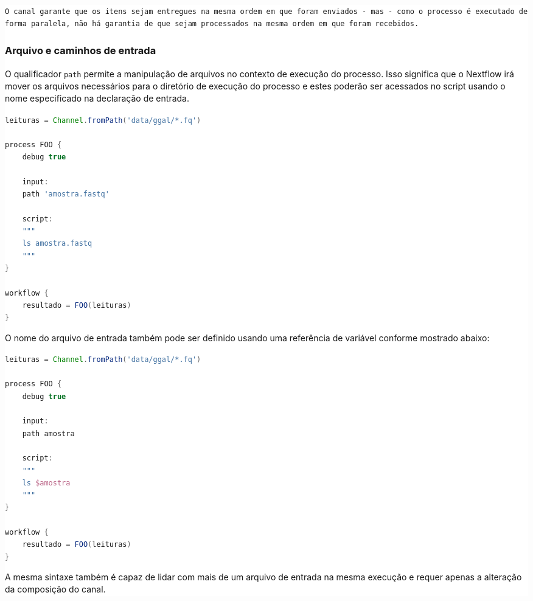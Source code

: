     O canal garante que os itens sejam entregues na mesma ordem em que foram enviados - mas - como o processo é executado de forma paralela, não há garantia de que sejam processados na mesma ordem em que foram recebidos.

### Arquivo e caminhos de entrada

O qualificador `path` permite a manipulação de arquivos no contexto de execução do processo. Isso significa que o Nextflow irá mover os arquivos necessários para o diretório de execução do processo e estes poderão ser acessados no script usando o nome especificado na declaração de entrada.

```groovy linenums="1"
leituras = Channel.fromPath('data/ggal/*.fq')

process FOO {
    debug true

    input:
    path 'amostra.fastq'

    script:
    """
    ls amostra.fastq
    """
}

workflow {
    resultado = FOO(leituras)
}
```

O nome do arquivo de entrada também pode ser definido usando uma referência de variável conforme mostrado abaixo:

```groovy linenums="1"
leituras = Channel.fromPath('data/ggal/*.fq')

process FOO {
    debug true

    input:
    path amostra

    script:
    """
    ls $amostra
    """
}

workflow {
    resultado = FOO(leituras)
}
```

A mesma sintaxe também é capaz de lidar com mais de um arquivo de entrada na mesma execução e requer apenas a alteração da composição do canal.
